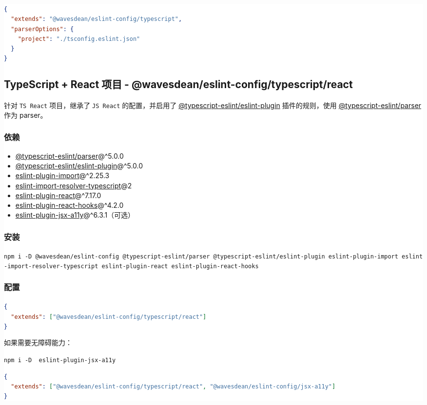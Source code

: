 ```json
{
  "extends": "@wavesdean/eslint-config/typescript",
  "parserOptions": {
    "project": "./tsconfig.eslint.json"
  }
}
```

## TypeScript + React 项目 - @wavesdean/eslint-config/typescript/react

针对 `TS React` 项目，继承了 `JS React` 的配置，并启用了 [@typescript-eslint/eslint-plugin](https://github.com/typescript-eslint/typescript-eslint/tree/master/packages/eslint-plugin) 插件的规则，使用 [@typescript-eslint/parser](https://github.com/typescript-eslint/typescript-eslint/tree/master/packages/parser) 作为 parser。

### 依赖

- [@typescript-eslint/parser](https://github.com/typescript-eslint/typescript-eslint/tree/master/packages/parser)@^5.0.0
- [@typescript-eslint/eslint-plugin](https://github.com/typescript-eslint/typescript-eslint/tree/master/packages/eslint-plugin)@^5.0.0
- [eslint-plugin-import](https://www.npmjs.com/package/eslint-plugin-import)@^2.25.3
- [eslint-import-resolver-typescript](https://www.npmjs.com/package/eslint-import-resolver-typescript)@2
- [eslint-plugin-react](https://www.npmjs.com/package/eslint-plugin-react)@^7.17.0
- [eslint-plugin-react-hooks](https://www.npmjs.com/package/eslint-plugin-react-hooks)@^4.2.0
- [eslint-plugin-jsx-a11y](https://www.npmjs.com/package/eslint-plugin-jsx-a11y)@^6.3.1（可选）

### 安装

```
npm i -D @wavesdean/eslint-config @typescript-eslint/parser @typescript-eslint/eslint-plugin eslint-plugin-import eslint-import-resolver-typescript eslint-plugin-react eslint-plugin-react-hooks
```

### 配置

```json
{
  "extends": ["@wavesdean/eslint-config/typescript/react"]
}
```

如果需要无障碍能力：

```shell
npm i -D  eslint-plugin-jsx-a11y
```

```json
{
  "extends": ["@wavesdean/eslint-config/typescript/react", "@wavesdean/eslint-config/jsx-a11y"]
}
```
